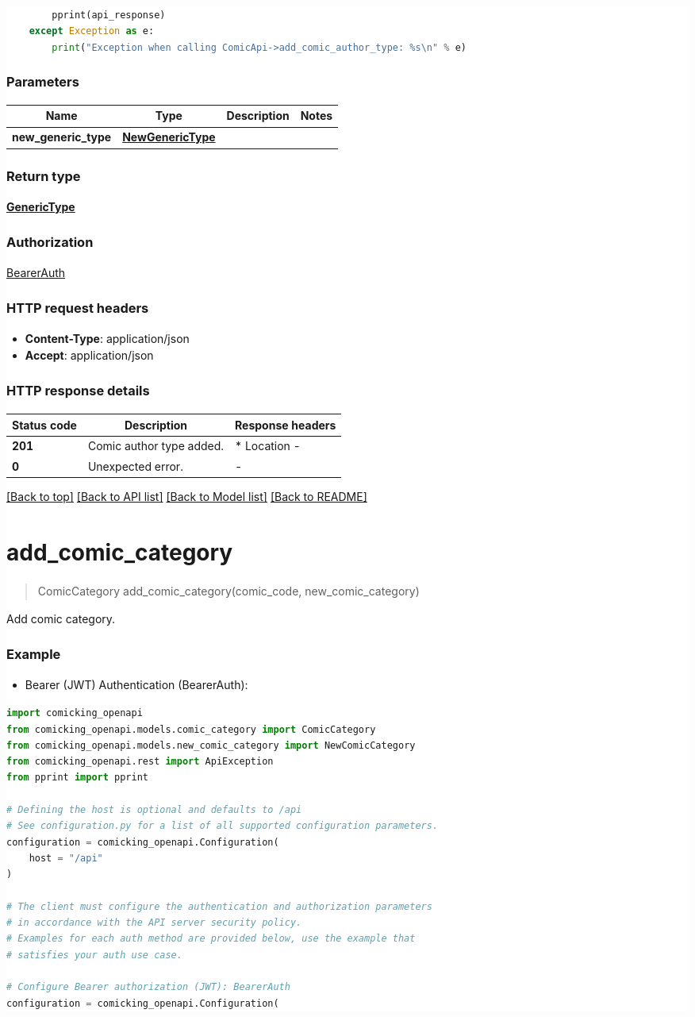 ```python
        pprint(api_response)
    except Exception as e:
        print("Exception when calling ComicApi->add_comic_author_type: %s\n" % e)
```



### Parameters


Name | Type | Description  | Notes
------------- | ------------- | ------------- | -------------
 **new_generic_type** | [**NewGenericType**](NewGenericType.md)|  | 

### Return type

[**GenericType**](GenericType.md)

### Authorization

[BearerAuth](../README.md#BearerAuth)

### HTTP request headers

 - **Content-Type**: application/json
 - **Accept**: application/json

### HTTP response details

| Status code | Description | Response headers |
|-------------|-------------|------------------|
**201** | Comic author type added. |  * Location -  <br>  |
**0** | Unexpected error. |  -  |

[[Back to top]](#) [[Back to API list]](../README.md#documentation-for-api-endpoints) [[Back to Model list]](../README.md#documentation-for-models) [[Back to README]](../README.md)

# **add_comic_category**
> ComicCategory add_comic_category(comic_code, new_comic_category)

Add comic category.

### Example

* Bearer (JWT) Authentication (BearerAuth):

```python
import comicking_openapi
from comicking_openapi.models.comic_category import ComicCategory
from comicking_openapi.models.new_comic_category import NewComicCategory
from comicking_openapi.rest import ApiException
from pprint import pprint

# Defining the host is optional and defaults to /api
# See configuration.py for a list of all supported configuration parameters.
configuration = comicking_openapi.Configuration(
    host = "/api"
)

# The client must configure the authentication and authorization parameters
# in accordance with the API server security policy.
# Examples for each auth method are provided below, use the example that
# satisfies your auth use case.

# Configure Bearer authorization (JWT): BearerAuth
configuration = comicking_openapi.Configuration(
```